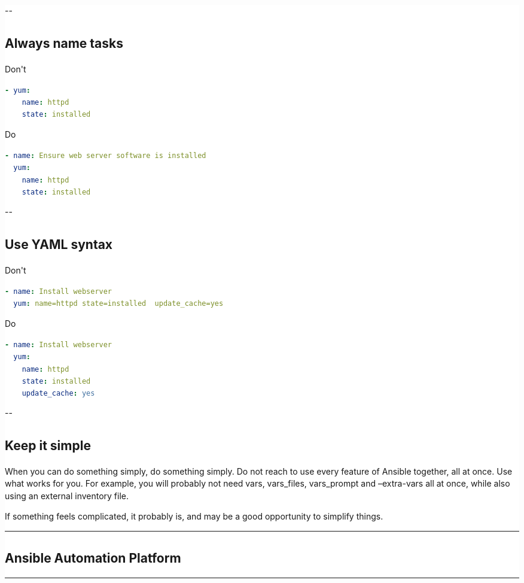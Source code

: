 --

## Always name tasks

Don't

```yaml
- yum:
    name: httpd
    state: installed
```

Do

```yaml
- name: Ensure web server software is installed
  yum:
    name: httpd
    state: installed
```

--

## Use YAML syntax

Don't

```yaml
- name: Install webserver
  yum: name=httpd state=installed  update_cache=yes
```

Do

```yaml
- name: Install webserver
  yum: 
    name: httpd 
    state: installed  
    update_cache: yes
```

--

## Keep it simple

When you can do something simply, do something simply. Do not reach to use every feature of Ansible together, all at once. Use what works for you. For example, you will probably not need vars, vars_files, vars_prompt and –extra-vars all at once, while also using an external inventory file.

If something feels complicated, it probably is, and may be a good opportunity to simplify things.

---

## Ansible Automation Platform

---